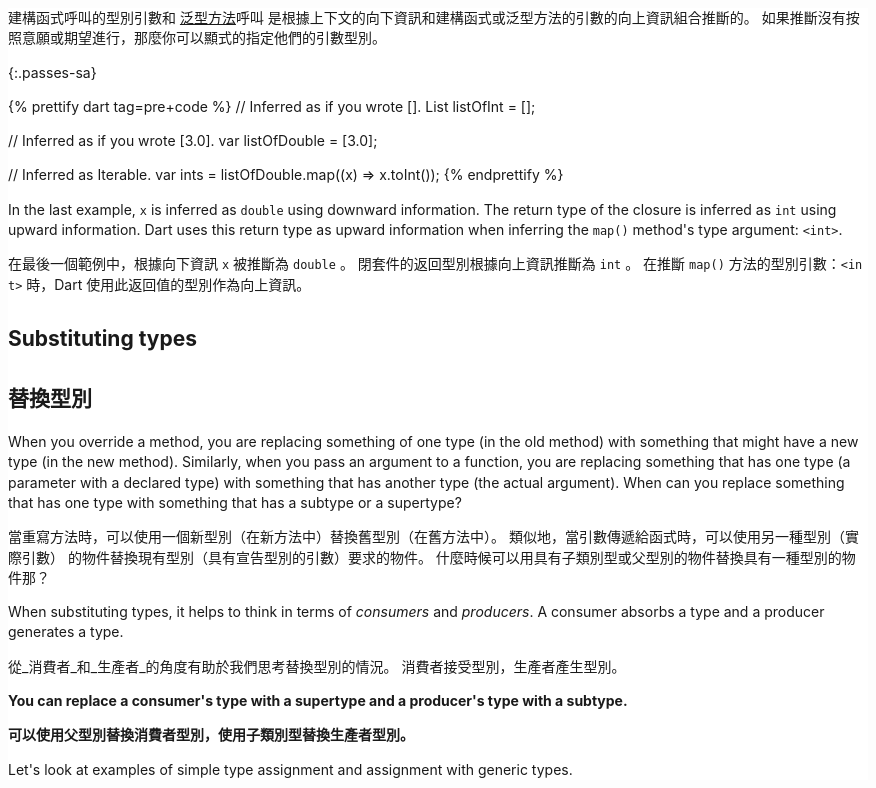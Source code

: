 建構函式呼叫的型別引數和
[泛型方法](/guides/language/language-tour#using-generic-methods)呼叫
是根據上下文的向下資訊和建構函式或泛型方法的引數的向上資訊組合推斷的。
如果推斷沒有按照意願或期望進行，那麼你可以顯式的指定他們的引數型別。

{:.passes-sa}
<?code-excerpt "lib/strong_analysis.dart (type-arg-inference)"?>
{% prettify dart tag=pre+code %}
// Inferred as if you wrote <int>[].
List<int> listOfInt = [];

// Inferred as if you wrote <double>[3.0].
var listOfDouble = [3.0];

// Inferred as Iterable<int>.
var ints = listOfDouble.map((x) => x.toInt());
{% endprettify %}

In the last example, `x` is inferred as `double` using downward information.
The return type of the closure is inferred as `int` using upward information.
Dart uses this return type as upward information when inferring the `map()`
method's type argument: `<int>`.

在最後一個範例中，根據向下資訊 `x` 被推斷為 `double` 。 閉套件的返回型別根據向上資訊推斷為 `int` 。
在推斷 `map()` 方法的型別引數：`<int>` 時，Dart 使用此返回值的型別作為向上資訊。


## Substituting types

## 替換型別

When you override a method, you are replacing something of one type (in the
old method) with something that might have a new type (in the new method).
Similarly, when you pass an argument to a function,
you are replacing something that has one type (a parameter
with a declared type) with something that has another type
(the actual argument). When can you replace something that
has one type with something that has a subtype or a supertype?

當重寫方法時，可以使用一個新型別（在新方法中）替換舊型別（在舊方法中）。
類似地，當引數傳遞給函式時，可以使用另一種型別（實際引數）
的物件替換現有型別（具有宣告型別的引數）要求的物件。
什麼時候可以用具有子類別型或父型別的物件替換具有一種型別的物件那？

When substituting types, it helps to think in terms of _consumers_
and _producers_. A consumer absorbs a type and a producer generates a type.

從_消費者_和_生產者_的角度有助於我們思考替換型別的情況。
消費者接受型別，生產者產生型別。

**You can replace a consumer's type with a supertype and a producer's
type with a subtype.**

**可以使用父型別替換消費者型別，使用子類別型替換生產者型別。**

Let's look at examples of simple type assignment and assignment with
generic types.


[analysis]: /guides/language/analysis-options
[dartdevc]: /tools/dartdevc
[language version]: /guides/language/evolution#language-versioning
[null safety]: /null-safety